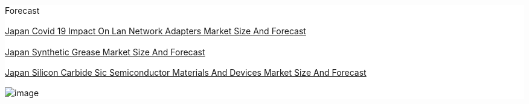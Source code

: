 Forecast</a></p><p><a href="https://github.com/Ankit19021994/Research-SAP/blob/main/Covid-19-Impact-On-Lan-Network-Adapters-Market/Covid-19-Impact-On-Lan-Network-Adapters-Market.md">Japan Covid 19 Impact On Lan Network Adapters Market Size And Forecast</a></p><p><a href="https://github.com/Ankit19021994/Research-SAP/blob/main/Synthetic-Grease-Market/Synthetic-Grease-Market.md">Japan Synthetic Grease Market Size And Forecast</a></p><p><a href="https://github.com/Ankit19021994/Research-SAP/blob/main/Silicon-Carbide-Sic-Semiconductor-Materials-And-Devices-Market/Silicon-Carbide-Sic-Semiconductor-Materials-And-Devices-Market.md">Japan Silicon Carbide Sic Semiconductor Materials And Devices Market Size And Forecast</a></p>
![image](https://github.com/user-attachments/assets/83f16ab1-f16c-4897-80df-0ad329431ab2)

